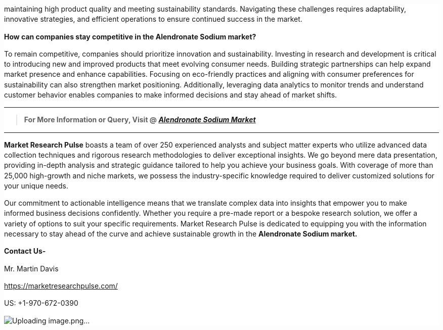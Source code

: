 maintaining high product quality and meeting sustainability standards. Navigating these challenges requires adaptability, innovative strategies, and efficient operations to ensure continued success in the market.</p><p><strong>How can companies stay competitive in the Alendronate Sodium market?</strong></p><p>To remain competitive, companies should prioritize innovation and sustainability. Investing in research and development is critical to introducing new and improved products that meet evolving consumer needs. Building strategic partnerships can help expand market presence and enhance capabilities. Focusing on eco-friendly practices and aligning with consumer preferences for sustainability can also strengthen market positioning. Additionally, leveraging data analytics to monitor trends and understand customer behavior enables companies to make informed decisions and stay ahead of market shifts.</p><hr /><blockquote><p><strong>For More Information or Query, Visit @&nbsp;<em><a href="https://marketresearchpulse.com/report/35108/alendronate-sodium-market?utm_source=Linkedin&utm_medium=0116">Alendronate Sodium Market</a></em></strong></p></blockquote><hr /><p><strong>Market Research Pulse</strong> boasts a team of over 250 experienced analysts and subject matter experts who utilize advanced data collection techniques and rigorous research methodologies to deliver exceptional insights. We go beyond mere data presentation, providing in-depth analysis and strategic guidance tailored to help you achieve your business goals. With coverage of more than 25,000 high-growth and niche markets, we possess the industry-specific knowledge required to deliver customized solutions for your unique needs.</p><p>Our commitment to actionable intelligence means that we translate complex data into insights that empower you to make informed business decisions confidently. Whether you require a pre-made report or a bespoke research solution, we offer a variety of options to suit your specific requirements. Market Research Pulse is dedicated to equipping you with the information necessary to stay ahead of the curve and achieve sustainable growth in the <strong>Alendronate Sodium market.</strong></p><p><strong>Contact Us-</strong></p><p>Mr. Martin Davis</p><p>https://marketresearchpulse.com/</p><p>US: +1-970-672-0390</p>
![Uploading image.png…]()
